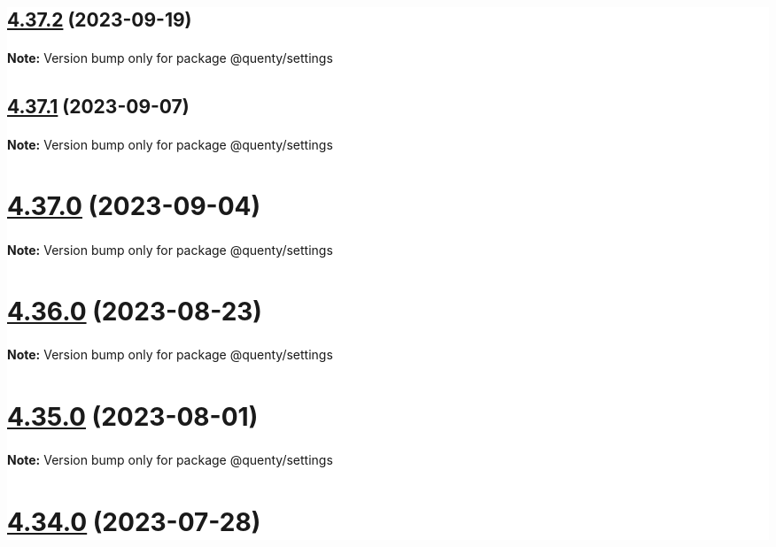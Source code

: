 



## [4.37.2](https://github.com/Quenty/NevermoreEngine/compare/@quenty/settings@4.37.1...@quenty/settings@4.37.2) (2023-09-19)

**Note:** Version bump only for package @quenty/settings





## [4.37.1](https://github.com/Quenty/NevermoreEngine/compare/@quenty/settings@4.37.0...@quenty/settings@4.37.1) (2023-09-07)

**Note:** Version bump only for package @quenty/settings





# [4.37.0](https://github.com/Quenty/NevermoreEngine/compare/@quenty/settings@4.36.0...@quenty/settings@4.37.0) (2023-09-04)

**Note:** Version bump only for package @quenty/settings





# [4.36.0](https://github.com/Quenty/NevermoreEngine/compare/@quenty/settings@4.35.0...@quenty/settings@4.36.0) (2023-08-23)

**Note:** Version bump only for package @quenty/settings





# [4.35.0](https://github.com/Quenty/NevermoreEngine/compare/@quenty/settings@4.34.0...@quenty/settings@4.35.0) (2023-08-01)

**Note:** Version bump only for package @quenty/settings





# [4.34.0](https://github.com/Quenty/NevermoreEngine/compare/@quenty/settings@4.33.0...@quenty/settings@4.34.0) (2023-07-28)

